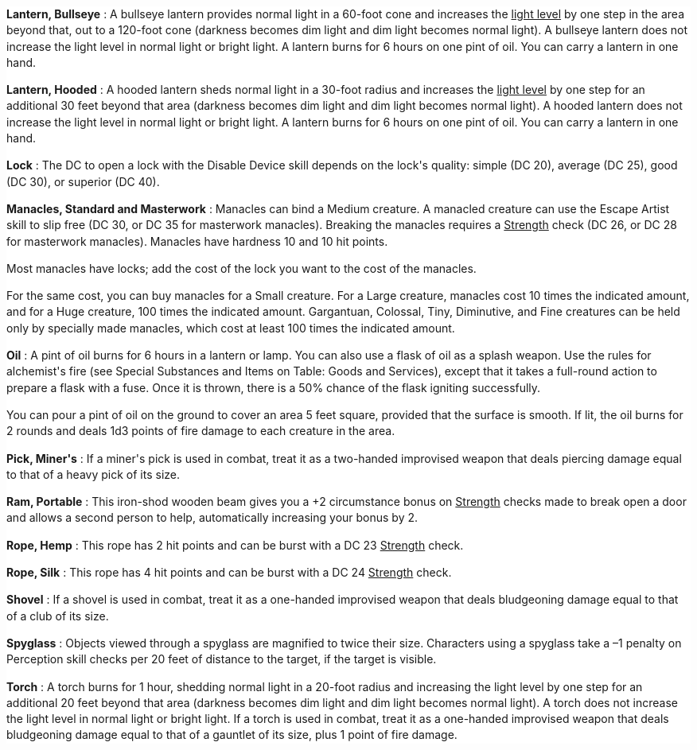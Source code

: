 **Lantern, Bullseye** : A bullseye lantern provides normal light in a 60-foot cone and increases the [light level](additionalRules.html#_vision-and-light) by one step in the area beyond that, out to a 120-foot cone (darkness becomes dim light and dim light becomes normal light). A bullseye lantern does not increase the light level in normal light or bright light. A lantern burns for 6 hours on one pint of oil. You can carry a lantern in one hand.

**Lantern, Hooded** : A hooded lantern sheds normal light in a 30-foot radius and increases the [light level](additionalRules.html#_vision-and-light) by one step for an additional 30 feet beyond that area (darkness becomes dim light and dim light becomes normal light). A hooded lantern does not increase the light level in normal light or bright light. A lantern burns for 6 hours on one pint of oil. You can carry a lantern in one hand.

**Lock** : The DC to open a lock with the Disable Device skill depends on the lock's quality: simple (DC 20), average (DC 25), good (DC 30), or superior (DC 40).

**Manacles, Standard and Masterwork** : Manacles can bind a Medium creature. A manacled creature can use the Escape Artist skill to slip free (DC 30, or DC 35 for masterwork manacles). Breaking the manacles requires a [Strength](gettingStarted.html#_strength) check (DC 26, or DC 28 for masterwork manacles). Manacles have hardness 10 and 10 hit points.

Most manacles have locks; add the cost of the lock you want to the cost of the manacles.

For the same cost, you can buy manacles for a Small creature. For a Large creature, manacles cost 10 times the indicated amount, and for a Huge creature, 100 times the indicated amount. Gargantuan, Colossal, Tiny, Diminutive, and Fine creatures can be held only by specially made manacles, which cost at least 100 times the indicated amount.

**Oil** : A pint of oil burns for 6 hours in a lantern or lamp. You can also use a flask of oil as a splash weapon. Use the rules for alchemist's fire (see Special Substances and Items on Table: Goods and Services), except that it takes a full-round action to prepare a flask with a fuse. Once it is thrown, there is a 50% chance of the flask igniting successfully.

You can pour a pint of oil on the ground to cover an area 5 feet square, provided that the surface is smooth. If lit, the oil burns for 2 rounds and deals 1d3 points of fire damage to each creature in the area.

**Pick, Miner's** : If a miner's pick is used in combat, treat it as a two-handed improvised weapon that deals piercing damage equal to that of a heavy pick of its size.

**Ram, Portable** : This iron-shod wooden beam gives you a +2 circumstance bonus on [Strength](gettingStarted.html#_strength) checks made to break open a door and allows a second person to help, automatically increasing your bonus by 2.

**Rope, Hemp** : This rope has 2 hit points and can be burst with a DC 23 [Strength](gettingStarted.html#_strength) check.

**Rope, Silk** : This rope has 4 hit points and can be burst with a DC 24 [Strength](gettingStarted.html#_strength) check.

**Shovel** : If a shovel is used in combat, treat it as a one-handed improvised weapon that deals bludgeoning damage equal to that of a club of its size.

**Spyglass** : Objects viewed through a spyglass are magnified to twice their size. Characters using a spyglass take a –1 penalty on Perception skill checks per 20 feet of distance to the target, if the target is visible.

**Torch** : A torch burns for 1 hour, shedding normal light in a 20-foot radius and increasing the light level by one step for an additional 20 feet beyond that area (darkness becomes dim light and dim light becomes normal light). A torch does not increase the light level in normal light or bright light. If a torch is used in combat, treat it as a one-handed improvised weapon that deals bludgeoning damage equal to that of a gauntlet of its size, plus 1 point of fire damage.

